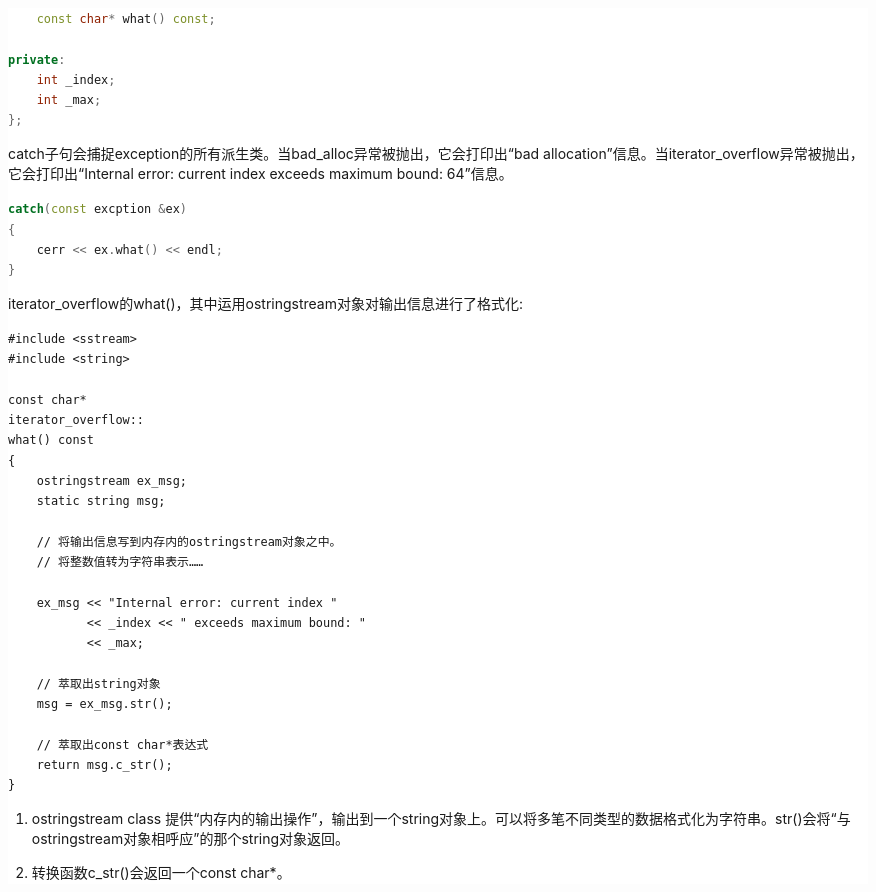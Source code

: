 ```c++
    const char* what() const;
    
private:
    int _index;
    int _max;
};
```

​		catch子句会捕捉exception的所有派生类。当bad_alloc异常被抛出，它会打印出“bad allocation”信息。当iterator_overflow异常被抛出，它会打印出“Internal error: current index exceeds maximum bound: 64”信息。

```c++
catch(const excption &ex)
{
    cerr << ex.what() << endl;
}
```

​		iterator_overflow的what()，其中运用ostringstream对象对输出信息进行了格式化:

```c+++
#include <sstream>
#include <string>

const char* 
iterator_overflow::
what() const 
{
	ostringstream ex_msg;
	static string msg;
	
	// 将输出信息写到内存内的ostringstream对象之中。
	// 将整数值转为字符串表示……
	
	ex_msg << "Internal error: current index "
    	   << _index << " exceeds maximum bound: "
    	   << _max;
    	   
   	// 萃取出string对象
   	msg = ex_msg.str();
   	
   	// 萃取出const char*表达式
   	return msg.c_str();
}
```

1. ostringstream class 提供“内存内的输出操作”，输出到一个string对象上。可以将多笔不同类型的数据格式化为字符串。str()会将“与ostringstream对象相呼应”的那个string对象返回。

2. 转换函数c_str()会返回一个const char*。



